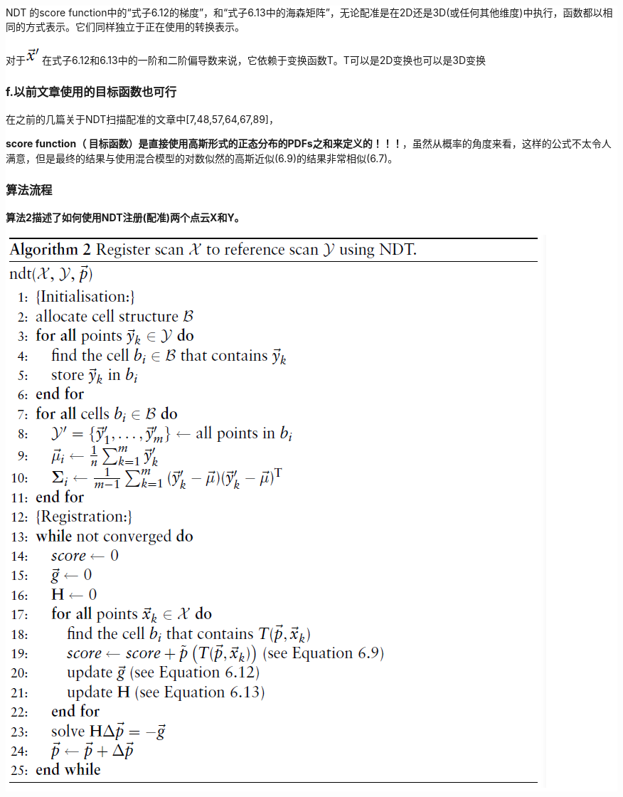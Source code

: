 NDT 的score function中的“式子6.12的梯度”，和“式子6.13中的海森矩阵”，无论配准是在2D还是3D(或任何其他维度)中执行，函数都以相同的方式表示。它们同样独立于正在使用的转换表示。

对于![](Detailed_Notes_to_NDT/new_x_vector.png)在式子6.12和6.13中的一阶和二阶偏导数来说，它依赖于变换函数T。T可以是2D变换也可以是3D变换

### f.以前文章使用的目标函数也可行

在之前的几篇关于NDT扫描配准的文章中[7,48,57,64,67,89]，

**score function（ 目标函数）是直接使用高斯形式的正态分布的PDFs之和来定义的！！！**，虽然从概率的角度来看，这样的公式不太令人满意，但是最终的结果与使用混合模型的对数似然的高斯近似(6.9)的结果非常相似(6.7)。

### 算法流程

**算法2描述了如何使用NDT注册(配准)两个点云X和Y。**

![算法2](Detailed_Notes_to_NDT/algorithm2.png)
